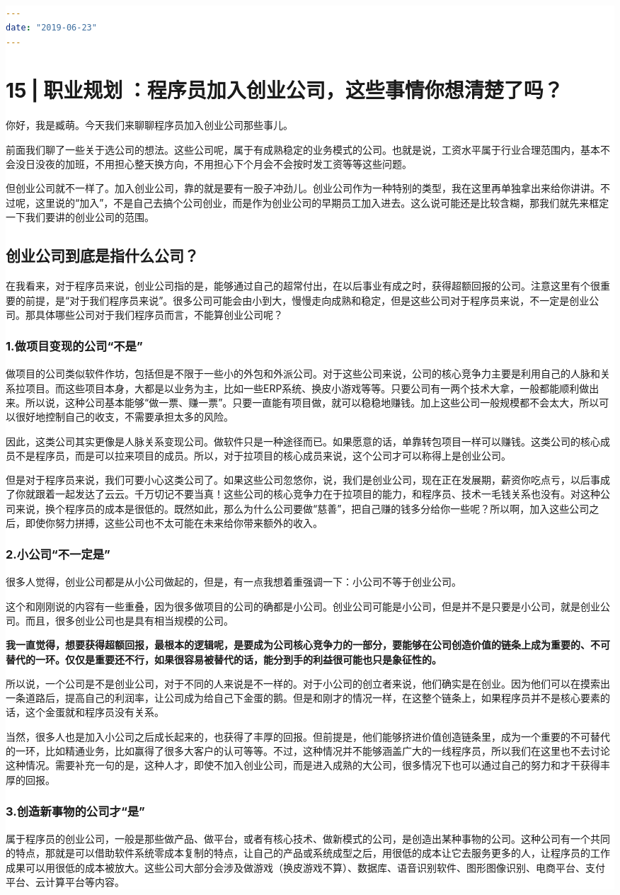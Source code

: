 ```yaml
---
date: "2019-06-23"
---  
```

      
# 15 | 职业规划 ：程序员加入创业公司，这些事情你想清楚了吗？
你好，我是臧萌。今天我们来聊聊程序员加入创业公司那些事儿。

前面我们聊了一些关于选公司的想法。这些公司呢，属于有成熟稳定的业务模式的公司。也就是说，工资水平属于行业合理范围内，基本不会没日没夜的加班，不用担心整天换方向，不用担心下个月会不会按时发工资等等这些问题。

但创业公司就不一样了。加入创业公司，靠的就是要有一股子冲劲儿。创业公司作为一种特别的类型，我在这里再单独拿出来给你讲讲。不过呢，这里说的“加入”，不是自己去搞个公司创业，而是作为创业公司的早期员工加入进去。这么说可能还是比较含糊，那我们就先来框定一下我们要讲的创业公司的范围。

## 创业公司到底是指什么公司？

在我看来，对于程序员来说，创业公司指的是，能够通过自己的超常付出，在以后事业有成之时，获得超额回报的公司。注意这里有个很重要的前提，是“对于我们程序员来说”。很多公司可能会由小到大，慢慢走向成熟和稳定，但是这些公司对于程序员来说，不一定是创业公司。那具体哪些公司对于我们程序员而言，不能算创业公司呢？

### 1.做项目变现的公司“不是”

做项目的公司类似软件作坊，包括但是不限于一些小的外包和外派公司。对于这些公司来说，公司的核心竞争力主要是利用自己的人脉和关系拉项目。而这些项目本身，大都是以业务为主，比如一些ERP系统、换皮小游戏等等。只要公司有一两个技术大拿，一般都能顺利做出来。所以说，这种公司基本能够“做一票、赚一票”。只要一直能有项目做，就可以稳稳地赚钱。加上这些公司一般规模都不会太大，所以可以很好地控制自己的收支，不需要承担太多的风险。



因此，这类公司其实更像是人脉关系变现公司。做软件只是一种途径而已。如果愿意的话，单靠转包项目一样可以赚钱。这类公司的核心成员不是程序员，而是可以拉来项目的成员。所以，对于拉项目的核心成员来说，这个公司才可以称得上是创业公司。

但是对于程序员来说，我们可要小心这类公司了。如果这些公司忽悠你，说，我们是创业公司，现在正在发展期，薪资你吃点亏，以后事成了你就跟着一起发达了云云。千万切记不要当真！这些公司的核心竞争力在于拉项目的能力，和程序员、技术一毛钱关系也没有。对这种公司来说，换个程序员的成本是很低的。既然如此，那么为什么公司要做“慈善”，把自己赚的钱多分给你一些呢？所以啊，加入这些公司之后，即使你努力拼搏，这些公司也不太可能在未来给你带来额外的收入。

### 2.小公司“不一定是”

很多人觉得，创业公司都是从小公司做起的，但是，有一点我想着重强调一下：小公司不等于创业公司。

这个和刚刚说的内容有一些重叠，因为很多做项目的公司的确都是小公司。创业公司可能是小公司，但是并不是只要是小公司，就是创业公司。而且，很多创业公司也是具有相当规模的公司。

**我一直觉得，想要获得超额回报，最根本的逻辑呢，是要成为公司核心竞争力的一部分，要能够在公司创造价值的链条上成为重要的、不可替代的一环。仅仅是重要还不行，如果很容易被替代的话，能分到手的利益很可能也只是象征性的。**

所以说，一个公司是不是创业公司，对于不同的人来说是不一样的。对于小公司的创立者来说，他们确实是在创业。因为他们可以在摸索出一条道路后，提高自己的利润率，让公司成为给自己下金蛋的鹅。但是和刚才的情况一样，在这整个链条上，如果程序员并不是核心要素的话，这个金蛋就和程序员没有关系。

当然，很多人也是加入小公司之后成长起来的，也获得了丰厚的回报。但前提是，他们能够挤进价值创造链条里，成为一个重要的不可替代的一环，比如精通业务，比如赢得了很多大客户的认可等等。不过，这种情况并不能够涵盖广大的一线程序员，所以我们在这里也不去讨论这种情况。需要补充一句的是，这种人才，即使不加入创业公司，而是进入成熟的大公司，很多情况下也可以通过自己的努力和才干获得丰厚的回报。

### 3.创造新事物的公司才“是”

属于程序员的创业公司，一般是那些做产品、做平台，或者有核心技术、做新模式的公司，是创造出某种事物的公司。这种公司有一个共同的特点，那就是可以借助软件系统零成本复制的特点，让自己的产品或系统成型之后，用很低的成本让它去服务更多的人，让程序员的工作成果可以用很低的成本被放大。这些公司大部分会涉及做游戏（换皮游戏不算）、数据库、语音识别软件、图形图像识别、电商平台、支付平台、云计算平台等内容。
